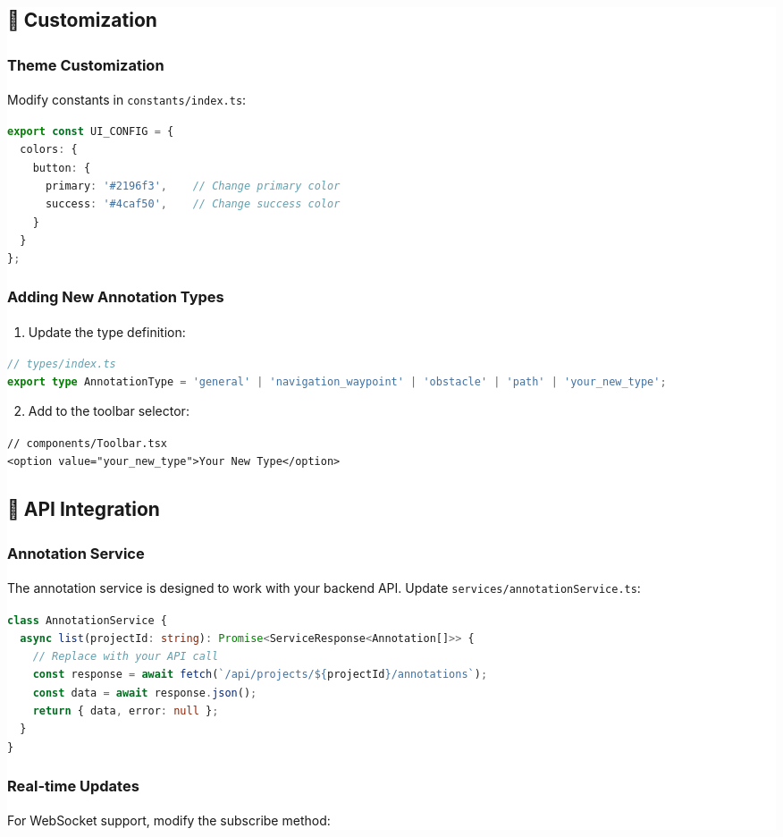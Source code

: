 ## 🎨 Customization

### Theme Customization

Modify constants in `constants/index.ts`:

```typescript
export const UI_CONFIG = {
  colors: {
    button: {
      primary: '#2196f3',    // Change primary color
      success: '#4caf50',    // Change success color
    }
  }
};
```

### Adding New Annotation Types

1. Update the type definition:
```typescript
// types/index.ts
export type AnnotationType = 'general' | 'navigation_waypoint' | 'obstacle' | 'path' | 'your_new_type';
```

2. Add to the toolbar selector:
```tsx
// components/Toolbar.tsx
<option value="your_new_type">Your New Type</option>
```

## 🔌 API Integration

### Annotation Service

The annotation service is designed to work with your backend API. Update `services/annotationService.ts`:

```typescript
class AnnotationService {
  async list(projectId: string): Promise<ServiceResponse<Annotation[]>> {
    // Replace with your API call
    const response = await fetch(`/api/projects/${projectId}/annotations`);
    const data = await response.json();
    return { data, error: null };
  }
}
```

### Real-time Updates

For WebSocket support, modify the subscribe method:
